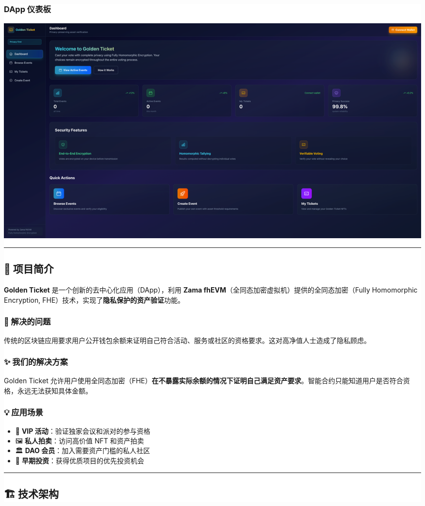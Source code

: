 ### DApp 仪表板
![Golden Ticket DApp](./demo_dapp.png)

</div>

---

## 📖 项目简介

**Golden Ticket** 是一个创新的去中心化应用（DApp），利用 **Zama fhEVM**（全同态加密虚拟机）提供的全同态加密（Fully Homomorphic Encryption, FHE）技术，实现了**隐私保护的资产验证**功能。

### 🎯 解决的问题

传统的区块链应用要求用户公开钱包余额来证明自己符合活动、服务或社区的资格要求。这对高净值人士造成了隐私顾虑。

### ✨ 我们的解决方案

Golden Ticket 允许用户使用全同态加密（FHE）**在不暴露实际余额的情况下证明自己满足资产要求**。智能合约只能知道用户是否符合资格，永远无法获知具体金额。

### 💡 应用场景

- 🎉 **VIP 活动**：验证独家会议和派对的参与资格
- 🖼️ **私人拍卖**：访问高价值 NFT 和资产拍卖
- 🏛️ **DAO 会员**：加入需要资产门槛的私人社区
- 🚀 **早期投资**：获得优质项目的优先投资机会

---

## 🏗️ 技术架构
